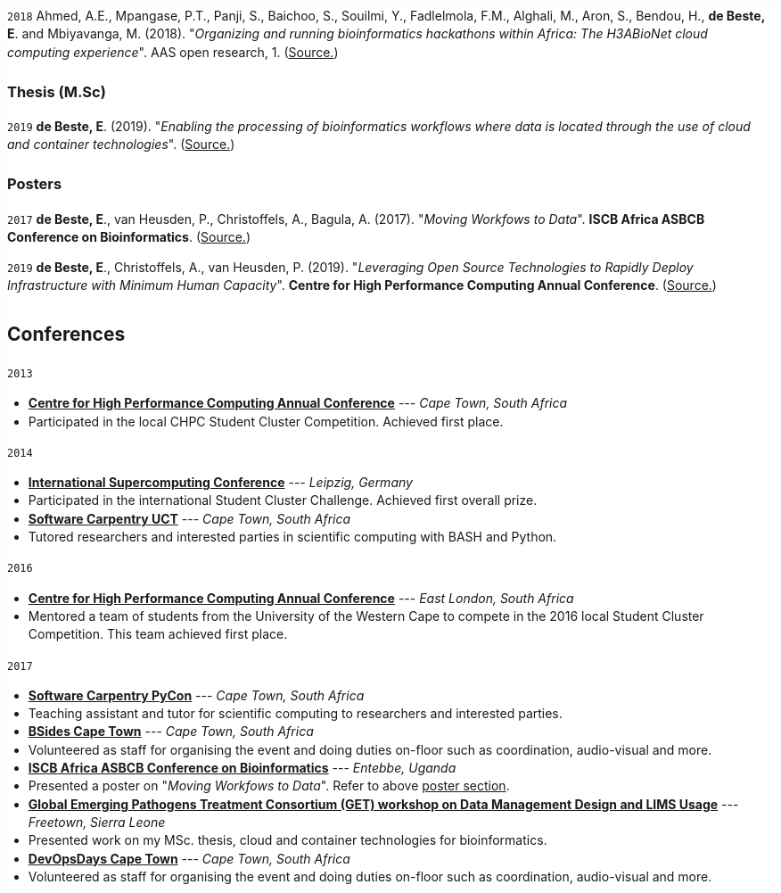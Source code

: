 `2018`
Ahmed, A.E., Mpangase, P.T., Panji, S., Baichoo, S., Souilmi, Y., Fadlelmola, F.M., Alghali, M., Aron, S., Bendou, H., __de Beste, E__. and Mbiyavanga, M. (2018). "_Organizing and running bioinformatics hackathons within Africa: The H3ABioNet cloud computing experience_". AAS open research, 1. ([Source.](https://aasopenresearch.org/articles/1-9))

### Thesis (M.Sc)

`2019`
__de Beste, E__. (2019). "_Enabling the processing of bioinformatics workflows where data is located through the use of cloud and container technologies_". ([Source.](http://etd.uwc.ac.za/xmlui/handle/11394/6767))

### Posters

`2017`
__de Beste, E__., van Heusden, P., Christoffels, A., Bagula, A. (2017). "_Moving Workfows to Data_". __ISCB Africa ASBCB Conference on Bioinformatics__. ([Source.](https://i.imgur.com/16qZsLa.jpg))

`2019`
__de Beste, E__., Christoffels, A., van Heusden, P. (2019). "_Leveraging Open Source Technologies to Rapidly Deploy Infrastructure with Minimum Human Capacity_". __Centre for High Performance Computing Annual Conference__. ([Source.](https://i.imgur.com/oesZ5g9.jpg))

## Conferences

`2013`
- __<u>Centre for High Performance Computing Annual Conference</u>__ --- _Cape Town, South Africa_
- Participated in the local CHPC Student Cluster Competition. Achieved first place.


`2014`
- __<u>International Supercomputing Conference</u>__ --- _Leipzig, Germany_
- Participated in the international Student Cluster Challenge. Achieved first overall prize.
- __<u>Software Carpentry UCT</u>__ --- _Cape Town, South Africa_
- Tutored researchers and interested parties in scientific computing with BASH and Python.


`2016`
- __<u>Centre for High Performance Computing Annual Conference</u>__ --- _East London, South Africa_
- Mentored a team of students from the University of the Western Cape to compete in the 2016 local Student Cluster Competition. This team achieved first place.


`2017`
- __<u>Software Carpentry PyCon</u>__ --- _Cape Town, South Africa_
- Teaching assistant and tutor for scientific computing to researchers and interested parties.
- __<u>BSides Cape Town</u>__ --- _Cape Town, South Africa_
- Volunteered as staff for organising the event and doing duties on-floor such as coordination, audio-visual and more.
- __<u>ISCB Africa ASBCB Conference on Bioinformatics</u>__ --- _Entebbe, Uganda_
- Presented a poster on "_Moving Workfows to Data_". Refer to above [poster section](#posters).
- __<u>Global Emerging Pathogens Treatment Consortium (GET) workshop on Data Management Design and LIMS Usage</u>__ --- _Freetown, Sierra Leone_
- Presented work on my MSc. thesis, cloud and container technologies for bioinformatics.
- __<u>DevOpsDays Cape Town</u>__ --- _Cape Town, South Africa_
- Volunteered as staff for organising the event and doing duties on-floor such as coordination, audio-visual and more.
